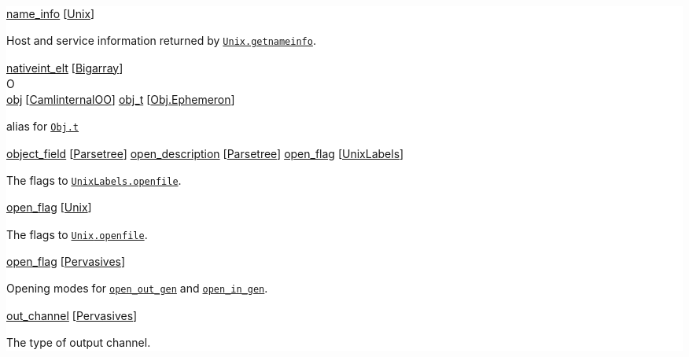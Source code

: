 </div>
</td></tr>
<tr><td><a href="Unix.html#TYPEname_info">name_info</a> [<a href="Unix.html">Unix</a>]</td>
<td><div class="info">
<p>Host and service information returned by <a href="Unix.html#VALgetnameinfo"><code class="code"><span class="constructor">Unix</span>.getnameinfo</code></a>.</p>

</div>
</td></tr>
<tr><td><a href="Bigarray.html#TYPEnativeint_elt">nativeint_elt</a> [<a href="Bigarray.html">Bigarray</a>]</td>
<td></td></tr>
<tr><td align="left"><div>O</div></td></tr>
<tr><td><a href="CamlinternalOO.html#TYPEobj">obj</a> [<a href="CamlinternalOO.html">CamlinternalOO</a>]</td>
<td></td></tr>
<tr><td><a href="Obj.Ephemeron.html#TYPEobj_t">obj_t</a> [<a href="Obj.Ephemeron.html">Obj.Ephemeron</a>]</td>
<td><div class="info">
<p>alias for <a href="Obj.html#TYPEt"><code class="code"><span class="constructor">Obj</span>.t</code></a></p>

</div>
</td></tr>
<tr><td><a href="Parsetree.html#TYPEobject_field">object_field</a> [<a href="Parsetree.html">Parsetree</a>]</td>
<td></td></tr>
<tr><td><a href="Parsetree.html#TYPEopen_description">open_description</a> [<a href="Parsetree.html">Parsetree</a>]</td>
<td></td></tr>
<tr><td><a href="UnixLabels.html#TYPEopen_flag">open_flag</a> [<a href="UnixLabels.html">UnixLabels</a>]</td>
<td><div class="info">
<p>The flags to <a href="UnixLabels.html#VALopenfile"><code class="code"><span class="constructor">UnixLabels</span>.openfile</code></a>.</p>

</div>
</td></tr>
<tr><td><a href="Unix.html#TYPEopen_flag">open_flag</a> [<a href="Unix.html">Unix</a>]</td>
<td><div class="info">
<p>The flags to <a href="Unix.html#VALopenfile"><code class="code"><span class="constructor">Unix</span>.openfile</code></a>.</p>

</div>
</td></tr>
<tr><td><a href="Pervasives.html#TYPEopen_flag">open_flag</a> [<a href="Pervasives.html">Pervasives</a>]</td>
<td><div class="info">
<p>Opening modes for <a href="Pervasives.html#VALopen_out_gen"><code class="code">open_out_gen</code></a> and
  <a href="Pervasives.html#VALopen_in_gen"><code class="code">open_in_gen</code></a>.</p>

</div>
</td></tr>
<tr><td><a href="Pervasives.html#TYPEout_channel">out_channel</a> [<a href="Pervasives.html">Pervasives</a>]</td>
<td><div class="info">
<p>The type of output channel.</p>
